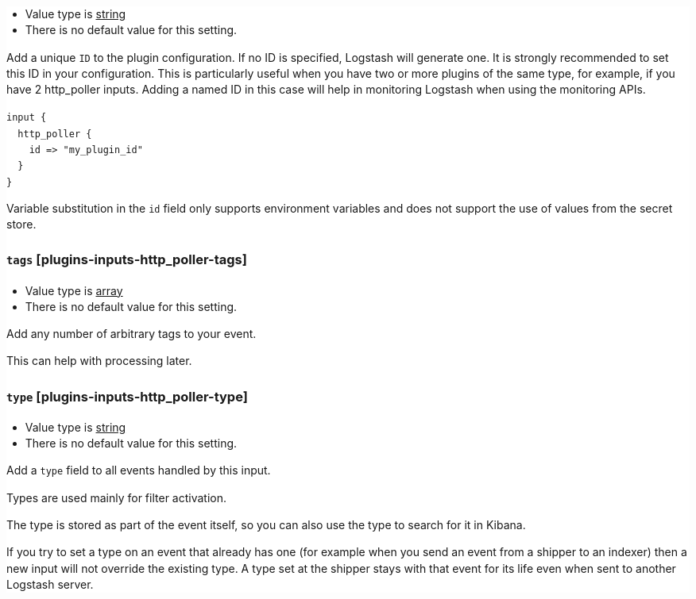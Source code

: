 * Value type is [string](value-types.md#string)
* There is no default value for this setting.

Add a unique `ID` to the plugin configuration. If no ID is specified, Logstash will generate one. It is strongly recommended to set this ID in your configuration. This is particularly useful when you have two or more plugins of the same type, for example, if you have 2 http\_poller inputs. Adding a named ID in this case will help in monitoring Logstash when using the monitoring APIs.

```
input {
  http_poller {
    id => "my_plugin_id"
  }
}
```

Variable substitution in the `id` field only supports environment variables and does not support the use of values from the secret store.

### `tags` [plugins-inputs-http_poller-tags]

* Value type is [array](value-types.md#array)
* There is no default value for this setting.

Add any number of arbitrary tags to your event.

This can help with processing later.

### `type` [plugins-inputs-http_poller-type]

* Value type is [string](value-types.md#string)
* There is no default value for this setting.

Add a `type` field to all events handled by this input.

Types are used mainly for filter activation.

The type is stored as part of the event itself, so you can also use the type to search for it in Kibana.

If you try to set a type on an event that already has one (for example when you send an event from a shipper to an indexer) then a new input will not override the existing type. A type set at the shipper stays with that event for its life even when sent to another Logstash server.
